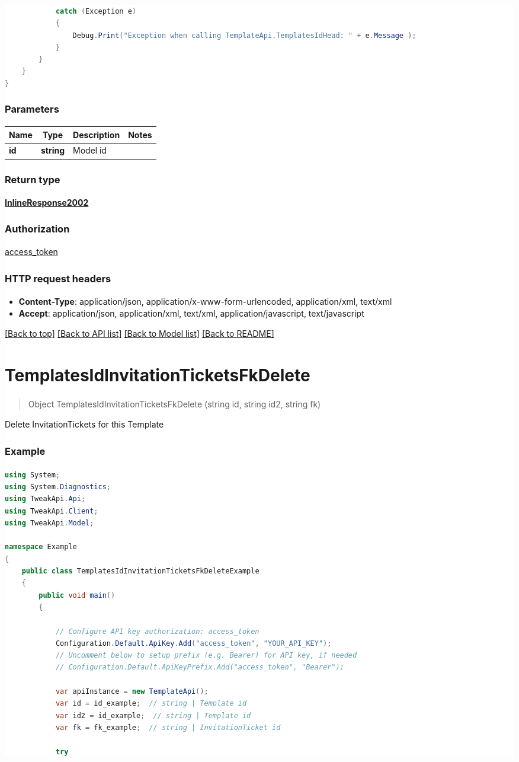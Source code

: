 ```csharp
            catch (Exception e)
            {
                Debug.Print("Exception when calling TemplateApi.TemplatesIdHead: " + e.Message );
            }
        }
    }
}
```

### Parameters

Name | Type | Description  | Notes
------------- | ------------- | ------------- | -------------
 **id** | **string**| Model id | 

### Return type

[**InlineResponse2002**](InlineResponse2002.md)

### Authorization

[access_token](../README.md#access_token)

### HTTP request headers

 - **Content-Type**: application/json, application/x-www-form-urlencoded, application/xml, text/xml
 - **Accept**: application/json, application/xml, text/xml, application/javascript, text/javascript

[[Back to top]](#) [[Back to API list]](../README.md#documentation-for-api-endpoints) [[Back to Model list]](../README.md#documentation-for-models) [[Back to README]](../README.md)

<a name="templatesidinvitationticketsfkdelete"></a>
# **TemplatesIdInvitationTicketsFkDelete**
> Object TemplatesIdInvitationTicketsFkDelete (string id, string id2, string fk)

Delete InvitationTickets for this Template

### Example
```csharp
using System;
using System.Diagnostics;
using TweakApi.Api;
using TweakApi.Client;
using TweakApi.Model;

namespace Example
{
    public class TemplatesIdInvitationTicketsFkDeleteExample
    {
        public void main()
        {
            
            // Configure API key authorization: access_token
            Configuration.Default.ApiKey.Add("access_token", "YOUR_API_KEY");
            // Uncomment below to setup prefix (e.g. Bearer) for API key, if needed
            // Configuration.Default.ApiKeyPrefix.Add("access_token", "Bearer");

            var apiInstance = new TemplateApi();
            var id = id_example;  // string | Template id
            var id2 = id_example;  // string | Template id
            var fk = fk_example;  // string | InvitationTicket id

            try
```